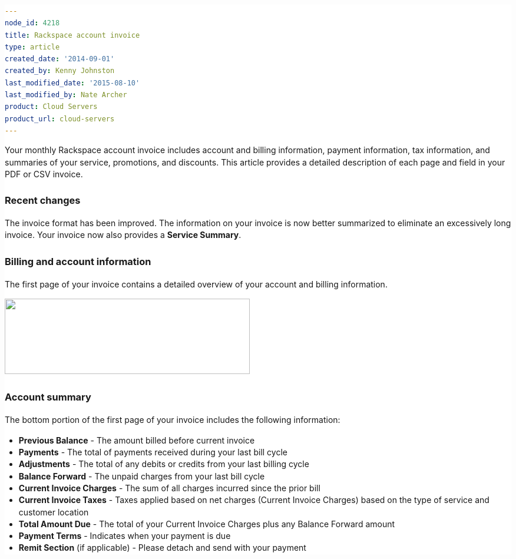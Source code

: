 ```yaml
---
node_id: 4218
title: Rackspace account invoice
type: article
created_date: '2014-09-01'
created_by: Kenny Johnston
last_modified_date: '2015-08-10'
last_modified_by: Nate Archer
product: Cloud Servers
product_url: cloud-servers
---
```


Your monthly Rackspace account invoice includes account and billing
information, payment information, tax information, and summaries of your
service, promotions, and discounts. This article provides a detailed
description of each page and field in your PDF or CSV invoice.

### Recent changes

The invoice format has been improved. The information on your invoice is
now better summarized to eliminate an excessively long invoice. Your
invoice now also provides a **Service Summary**.

### Billing and account information

The first page of your invoice contains a detailed overview of your
account and billing information.

<img src="https://8026b2e3760e2433679c-fffceaebb8c6ee053c935e8915a3fbe7.ssl.cf2.rackcdn.com/field/image/832-2.png" width="416" height="128" />

### Account summary

The bottom portion of the first page of your invoice includes the
following information:

-   **Previous Balance** - The amount billed before current invoice
-   **Payments** - The total of payments received during your last bill
    cycle
-   **Adjustments** - The total of any debits or credits from your last
    billing cycle
-   **Balance Forward** - The unpaid charges from your last bill cycle
-   **Current Invoice Charges** - The sum of all charges incurred since
    the prior bill
-   **Current Invoice Taxes** - Taxes applied based on net charges
    (Current Invoice Charges) based on the type of service and customer
    location
-   **Total Amount Due** - The total of your Current Invoice Charges
    plus any Balance Forward amount
-   **Payment Terms** - Indicates when your payment is due
-   **Remit Section** (if applicable) - Please detach and send with your
    payment
